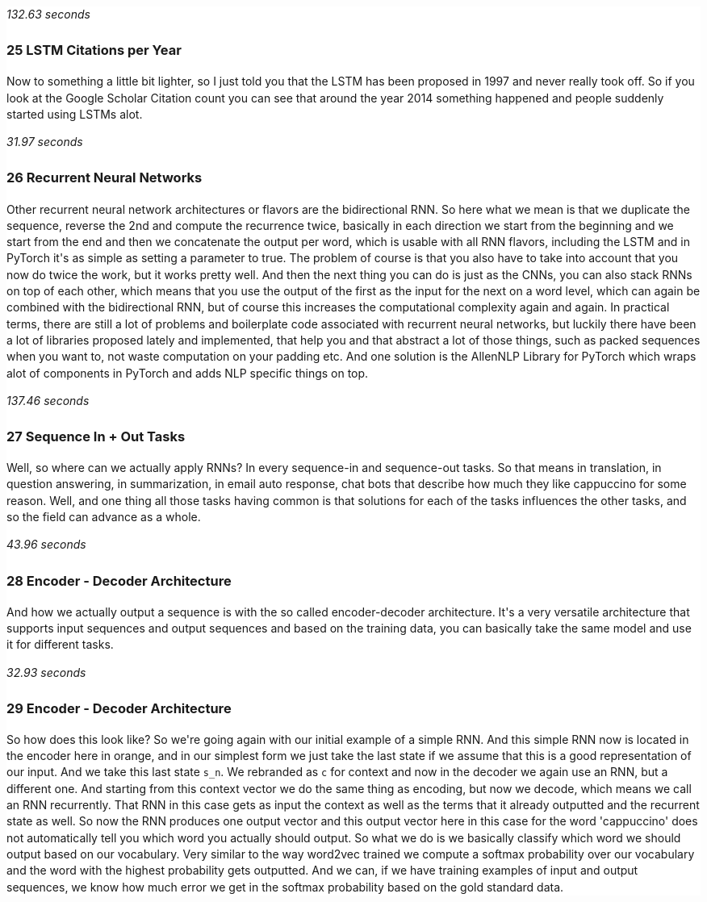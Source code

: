 *132.63 seconds*

### **25** LSTM Citations per Year 
Now to something a little bit lighter, so I just told you that the LSTM has been proposed in 1997 and never really took off. So if you look at the Google Scholar Citation count you can see that around the year 2014 something happened and people suddenly started using LSTMs alot. 

*31.97 seconds*

### **26** Recurrent Neural Networks 
Other recurrent neural network architectures or flavors are the bidirectional RNN. So here what we mean is that we duplicate the sequence, reverse the 2nd and compute the recurrence twice, basically in each direction we start from the beginning and we start from the end and then we concatenate the output per word, which is usable with all RNN flavors, including the LSTM and in PyTorch it's as simple as setting a parameter to true. The problem of course is that you also have to take into account that you now do twice the work, but it works pretty well. And then the next thing you can do is just as the CNNs, you can also stack RNNs on top of each other, which means that you use the output of the first as the input for the next on a word level, which can again be combined with the bidirectional RNN, but of course this increases the computational complexity again and again. In practical terms, there are still a lot of problems and boilerplate code associated with recurrent neural networks, but luckily there have been a lot of libraries proposed lately and implemented, that help you and that abstract a lot of those things, such as packed sequences when you want to, not waste computation on your padding etc. And one solution is the AllenNLP Library for PyTorch which wraps alot of components in PyTorch and adds NLP specific things on top. 

*137.46 seconds*

### **27** Sequence In + Out Tasks 
Well, so where can we actually apply RNNs? In every sequence-in and sequence-out tasks. So that means in translation, in question answering, in summarization, in email auto response, chat bots that describe how much they like cappuccino for some reason. Well, and one thing all those tasks having common is that solutions for each of the tasks influences the other tasks, and so the field can advance as a whole. 

*43.96 seconds*

### **28** Encoder - Decoder Architecture 
And how we actually output a sequence is with the so called encoder-decoder architecture. It's a very versatile architecture that supports input sequences and output sequences and based on the training data, you can basically take the same model and use it for different tasks.  

*32.93 seconds*

### **29** Encoder - Decoder Architecture 
So how does this look like? So we're going again with our initial example of a simple RNN. And this simple RNN now is located in the encoder here in orange, and in our simplest form we just take the last state if we assume that this is a good representation of our input. And we take this last state `s_n`. We rebranded as `c` for context and now in the decoder we again use an RNN, but a different one. And starting from this context vector we do the same thing as encoding, but now we decode, which means we call an RNN recurrently. That RNN in this case gets as input the context as well as the terms that it already outputted and the recurrent state as well. So now the RNN produces one output vector and this output vector here in this case for the word 'cappuccino' does not automatically tell you which word you actually should output. So what we do is we basically classify which word we should output based on our vocabulary. Very similar to the way word2vec trained we compute a softmax probability over our vocabulary and the word with the highest probability gets outputted. And we can, if we have training examples of input and output sequences, we know how much error we get in the softmax probability based on the gold standard data. 
